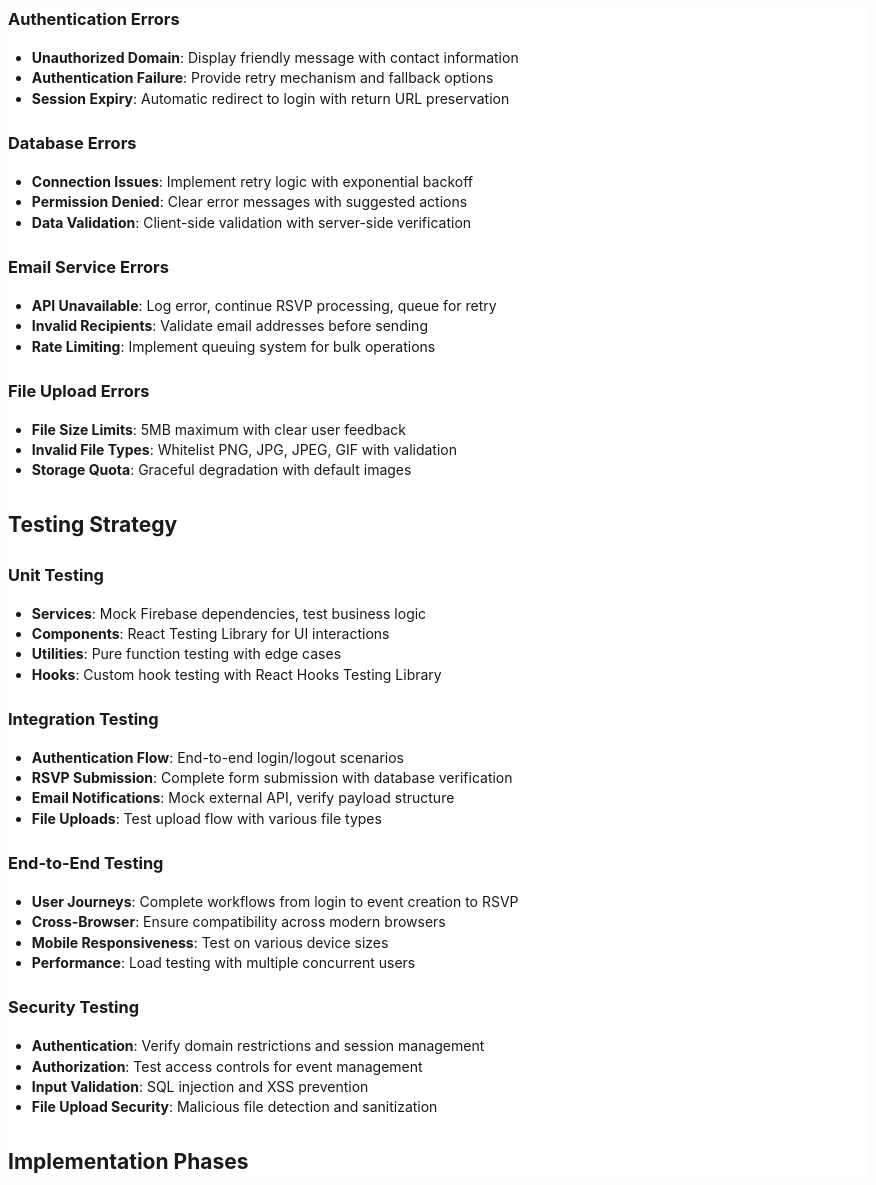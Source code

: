 ### Authentication Errors
- **Unauthorized Domain**: Display friendly message with contact information
- **Authentication Failure**: Provide retry mechanism and fallback options
- **Session Expiry**: Automatic redirect to login with return URL preservation

### Database Errors
- **Connection Issues**: Implement retry logic with exponential backoff
- **Permission Denied**: Clear error messages with suggested actions
- **Data Validation**: Client-side validation with server-side verification

### Email Service Errors
- **API Unavailable**: Log error, continue RSVP processing, queue for retry
- **Invalid Recipients**: Validate email addresses before sending
- **Rate Limiting**: Implement queuing system for bulk operations

### File Upload Errors
- **File Size Limits**: 5MB maximum with clear user feedback
- **Invalid File Types**: Whitelist PNG, JPG, JPEG, GIF with validation
- **Storage Quota**: Graceful degradation with default images

## Testing Strategy

### Unit Testing
- **Services**: Mock Firebase dependencies, test business logic
- **Components**: React Testing Library for UI interactions
- **Utilities**: Pure function testing with edge cases
- **Hooks**: Custom hook testing with React Hooks Testing Library

### Integration Testing
- **Authentication Flow**: End-to-end login/logout scenarios
- **RSVP Submission**: Complete form submission with database verification
- **Email Notifications**: Mock external API, verify payload structure
- **File Uploads**: Test upload flow with various file types

### End-to-End Testing
- **User Journeys**: Complete workflows from login to event creation to RSVP
- **Cross-Browser**: Ensure compatibility across modern browsers
- **Mobile Responsiveness**: Test on various device sizes
- **Performance**: Load testing with multiple concurrent users

### Security Testing
- **Authentication**: Verify domain restrictions and session management
- **Authorization**: Test access controls for event management
- **Input Validation**: SQL injection and XSS prevention
- **File Upload Security**: Malicious file detection and sanitization

## Implementation Phases
